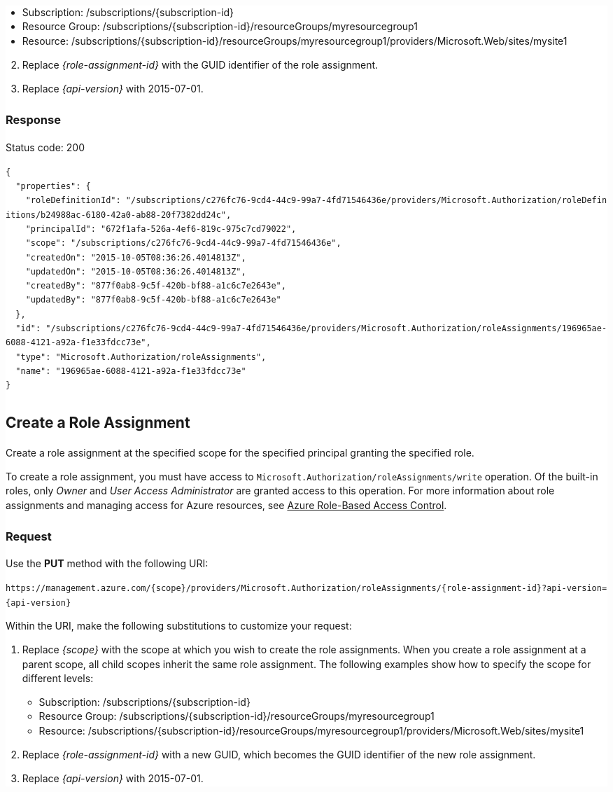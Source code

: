    - Subscription: /subscriptions/{subscription-id}  
   - Resource Group: /subscriptions/{subscription-id}/resourceGroups/myresourcegroup1  
   - Resource: /subscriptions/{subscription-id}/resourceGroups/myresourcegroup1/providers/Microsoft.Web/sites/mysite1  
2. Replace *{role-assignment-id}* with the GUID identifier of the role assignment.

3. Replace *{api-version}* with 2015-07-01.

### Response

Status code: 200


	{
	  "properties": {
		"roleDefinitionId": "/subscriptions/c276fc76-9cd4-44c9-99a7-4fd71546436e/providers/Microsoft.Authorization/roleDefinitions/b24988ac-6180-42a0-ab88-20f7382dd24c",
		"principalId": "672f1afa-526a-4ef6-819c-975c7cd79022",
		"scope": "/subscriptions/c276fc76-9cd4-44c9-99a7-4fd71546436e",
		"createdOn": "2015-10-05T08:36:26.4014813Z",
		"updatedOn": "2015-10-05T08:36:26.4014813Z",
		"createdBy": "877f0ab8-9c5f-420b-bf88-a1c6c7e2643e",
		"updatedBy": "877f0ab8-9c5f-420b-bf88-a1c6c7e2643e"
	  },
	  "id": "/subscriptions/c276fc76-9cd4-44c9-99a7-4fd71546436e/providers/Microsoft.Authorization/roleAssignments/196965ae-6088-4121-a92a-f1e33fdcc73e",
	  "type": "Microsoft.Authorization/roleAssignments",
	  "name": "196965ae-6088-4121-a92a-f1e33fdcc73e"
	}



## Create a Role Assignment
Create a role assignment at the specified scope for the specified principal granting the specified role.

To create a role assignment, you must have access to `Microsoft.Authorization/roleAssignments/write` operation. Of the built-in roles, only *Owner* and *User Access Administrator* are granted access to this operation. For more information about role assignments and managing access for Azure resources, see [Azure Role-Based Access Control](/documentation/articles/role-based-access-control-configure/).

### Request
Use the **PUT** method with the following URI:

    https://management.azure.com/{scope}/providers/Microsoft.Authorization/roleAssignments/{role-assignment-id}?api-version={api-version}

Within the URI, make the following substitutions to customize your request:

1. Replace *{scope}* with the scope at which you wish to create the role assignments. When you create a role assignment at a parent scope, all child scopes inherit the same role assignment. The following examples show how to specify the scope for different levels:

   - Subscription: /subscriptions/{subscription-id}  
   - Resource Group: /subscriptions/{subscription-id}/resourceGroups/myresourcegroup1   
   - Resource: /subscriptions/{subscription-id}/resourceGroups/myresourcegroup1/providers/Microsoft.Web/sites/mysite1  
2. Replace *{role-assignment-id}* with a new GUID, which becomes the GUID identifier of the new role assignment.
3. Replace *{api-version}* with 2015-07-01.
